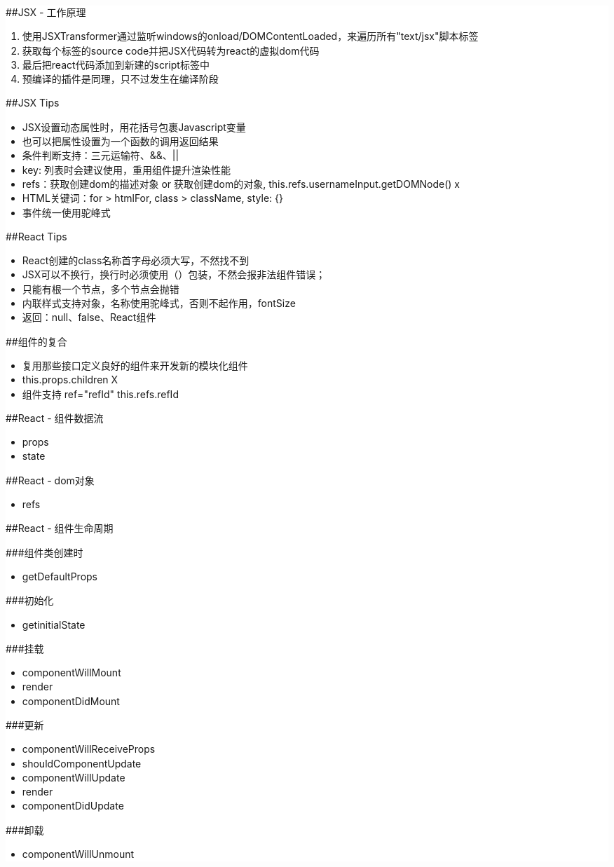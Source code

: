 ##JSX - 工作原理
1. 使用JSXTransformer通过监听windows的onload/DOMContentLoaded，来遍历所有"text/jsx"脚本标签
2. 获取每个标签的source code并把JSX代码转为react的虚拟dom代码
3. 最后把react代码添加到新建的script标签中
4. 预编译的插件是同理，只不过发生在编译阶段

##JSX Tips
- JSX设置动态属性时，用花括号包裹Javascript变量
- 也可以把属性设置为一个函数的调用返回结果
- 条件判断支持：三元运输符、&&、||
- key: 列表时会建议使用，重用组件提升渲染性能
- refs：获取创建dom的描述对象 or 获取创建dom的对象, this.refs.usernameInput.getDOMNode() x
- HTML关键词：for > htmlFor, class > className, style: {}
- 事件统一使用驼峰式

##React Tips
- React创建的class名称首字母必须大写，不然找不到
- JSX可以不换行，换行时必须使用（）包装，不然会报非法组件错误；
- 只能有根一个节点，多个节点会抛错
- 内联样式支持对象，名称使用驼峰式，否则不起作用，fontSize
- 返回：null、false、React组件

##组件的复合
- 复用那些接口定义良好的组件来开发新的模块化组件
- this.props.children X
- 组件支持 ref="refId"  this.refs.refId

##React - 组件数据流
- props
- state

##React - dom对象
- refs

##React - 组件生命周期

###组件类创建时
- getDefaultProps

###初始化
- getinitialState

###挂载
- componentWillMount
- render
- componentDidMount

###更新
- componentWillReceiveProps
- shouldComponentUpdate
- componentWillUpdate
- render
- componentDidUpdate

###卸载
- componentWillUnmount
